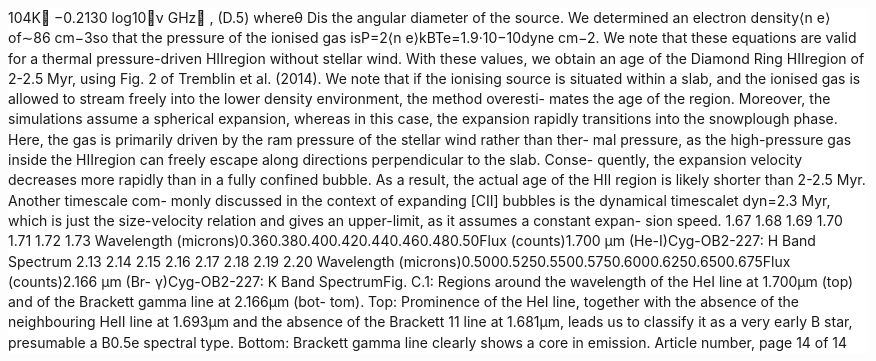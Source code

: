 104K
−0.2130 log10ν
GHz
,
(D.5)
whereθ Dis the angular diameter of the source. We determined
an electron density⟨n e⟩of∼86 cm−3so that the pressure of
the ionised gas isP=2⟨n e⟩kBTe=1.9·10−10dyne cm−2. We
note that these equations are valid for a thermal pressure-driven
HIIregion without stellar wind. With these values, we obtain an
age of the Diamond Ring HIIregion of 2-2.5 Myr, using Fig. 2
of Tremblin et al. (2014). We note that if the ionising source is
situated within a slab, and the ionised gas is allowed to stream
freely into the lower density environment, the method overesti-
mates the age of the region. Moreover, the simulations assume a
spherical expansion, whereas in this case, the expansion rapidly
transitions into the snowplough phase. Here, the gas is primarily
driven by the ram pressure of the stellar wind rather than ther-
mal pressure, as the high-pressure gas inside the HIIregion can
freely escape along directions perpendicular to the slab. Conse-
quently, the expansion velocity decreases more rapidly than in
a fully confined bubble. As a result, the actual age of the HII
region is likely shorter than 2-2.5 Myr. Another timescale com-
monly discussed in the context of expanding [CII] bubbles is the
dynamical timescalet dyn=2.3 Myr, which is just the size-velocity
relation and gives an upper-limit, as it assumes a constant expan-
sion speed.
1.67 1.68 1.69 1.70 1.71 1.72 1.73
Wavelength (microns)0.360.380.400.420.440.460.480.50Flux (counts)1.700 µm (He-I)Cyg-OB2-227: H Band Spectrum
2.13 2.14 2.15 2.16 2.17 2.18 2.19 2.20
Wavelength (microns)0.5000.5250.5500.5750.6000.6250.6500.675Flux (counts)2.166 µm (Br- γ)Cyg-OB2-227: K Band SpectrumFig. C.1: Regions around the wavelength of the HeI line at
1.700µm (top) and of the Brackett gamma line at 2.166µm (bot-
tom). Top: Prominence of the HeI line, together with the absence
of the neighbouring HeII line at 1.693µm and the absence of the
Brackett 11 line at 1.681µm, leads us to classify it as a very
early B star, presumable a B0.5e spectral type. Bottom: Brackett
gamma line clearly shows a core in emission.
Article number, page 14 of 14
